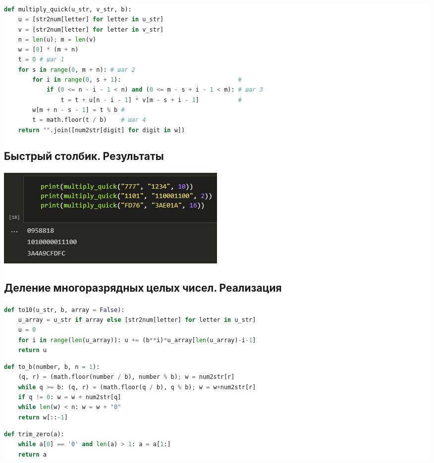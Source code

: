 ```python
def multiply_quick(u_str, v_str, b):
    u = [str2num[letter] for letter in u_str]
    v = [str2num[letter] for letter in v_str]
    n = len(u); m = len(v)
    w = [0] * (m + n)
    t = 0 # шаг 1
    for s in range(0, m + n): # шаг 2
        for i in range(0, s + 1):                                 #
            if (0 <= n - i - 1 < n) and (0 <= m - s + i - 1 < m): # шаг 3
                t = t + u[n - i - 1] * v[m - s + i - 1]           #
        w[m + n - s - 1] = t % b #
        t = math.floor(t / b)    # шаг 4
    return "".join([num2str[digit] for digit in w])
```

## Быстрый столбик. Результаты

![Примеры нахождения произведения пар чисел быстрым столбиком в разных системах счисления](image/mul2.png)

## Деление многоразрядных целых чисел. Реализация

```python
def to10(u_str, b, array = False):
    u_array = u_str if array else [str2num[letter] for letter in u_str]
    u = 0
    for i in range(len(u_array)): u += (b**i)*u_array[len(u_array)-i-1]
    return u
```

```python
def to_b(number, b, n = 1):
    (q, r) = (math.floor(number / b), number % b); w = num2str[r]
    while q >= b: (q, r) = (math.floor(q / b), q % b); w = w+num2str[r]
    if q != 0: w = w + num2str[q]
    while len(w) < n: w = w + "0"
    return w[::-1]
```

```python
def trim_zero(a):
    while a[0] == '0' and len(a) > 1: a = a[1:]
    return a
```
